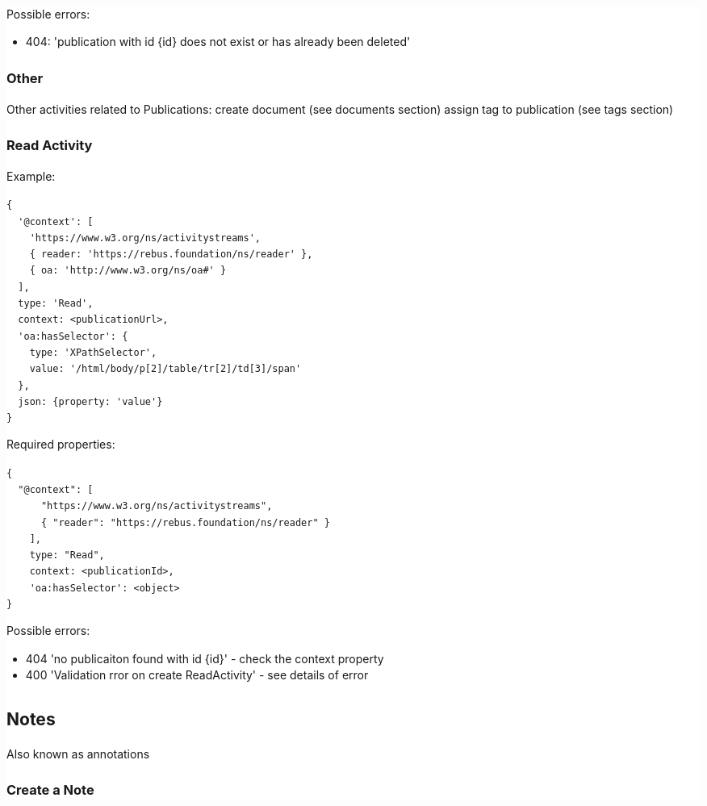 Possible errors:

* 404: 'publication with id {id} does not exist or has already been deleted'

### Other

Other activities related to Publications:
create document (see documents section)
assign tag to publication (see tags section)

### Read Activity

Example:

```
{
  '@context': [
    'https://www.w3.org/ns/activitystreams',
    { reader: 'https://rebus.foundation/ns/reader' },
    { oa: 'http://www.w3.org/ns/oa#' }
  ],
  type: 'Read',
  context: <publicationUrl>,
  'oa:hasSelector': {
    type: 'XPathSelector',
    value: '/html/body/p[2]/table/tr[2]/td[3]/span'
  },
  json: {property: 'value'}
}
```

Required properties:

```
{
  "@context": [
      "https://www.w3.org/ns/activitystreams",
      { "reader": "https://rebus.foundation/ns/reader" }
    ],
    type: "Read",
    context: <publicationId>,
    'oa:hasSelector': <object>
}
```

Possible errors:

* 404 'no publicaiton found with id {id}' - check the context property
* 400 'Validation rror on create ReadActivity' - see details of error

## Notes

Also known as annotations

### Create a Note
